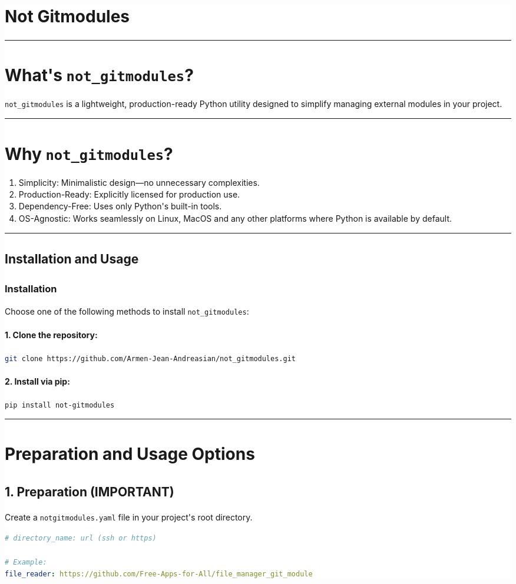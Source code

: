 # Not Gitmodules

---

# What's  `not_gitmodules`?

`not_gitmodules` is a lightweight, production-ready Python utility designed to simplify managing external modules in
your project.

---

# Why `not_gitmodules`?

1. Simplicity: Minimalistic design—no unnecessary complexities.
2. Production-Ready: Explicitly licensed for production use.
3. Dependency-Free: Uses only Python's built-in tools.
4. OS-Agnostic: Works seamlessly on Linux, MacOS and any other platforms where Python is available by default.

--- 

## Installation and Usage

### Installation

Choose one of the following methods to install `not_gitmodules`:

#### 1. Clone the repository:

```bash  
git clone https://github.com/Armen-Jean-Andreasian/not_gitmodules.git
```  

#### 2. Install via pip:

```bash  
pip install not-gitmodules
```  

---

# Preparation and Usage Options

## 1. Preparation (IMPORTANT)

Create a `notgitmodules.yaml` file in your project's root directory.

```yaml
# directory_name: url (ssh or https)  

# Example:  
file_reader: https://github.com/Free-Apps-for-All/file_manager_git_module
```  
